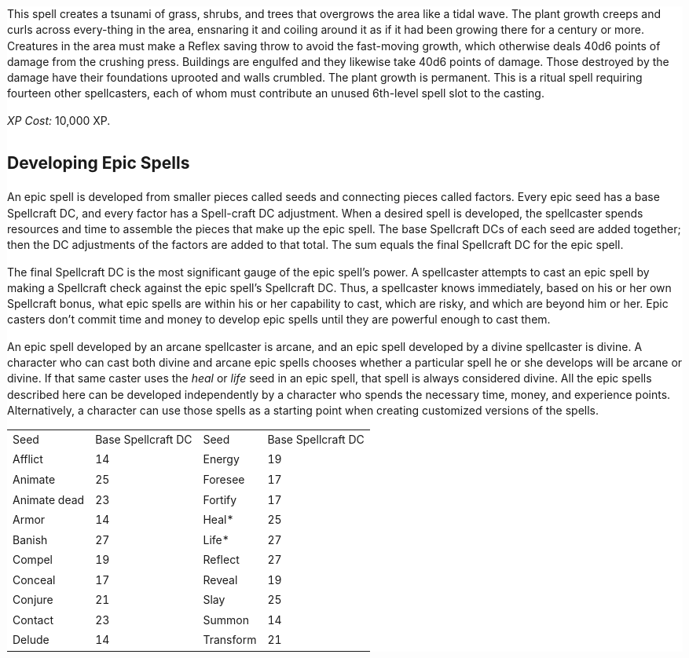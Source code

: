 This spell creates a tsunami of grass, shrubs, and trees that overgrows
the area like a tidal wave. The plant growth creeps and curls across
every-thing in the area, ensnaring it and coiling around it as if it had
been growing there for a century or more. Creatures in the area must
make a Reflex saving throw to avoid the fast-moving growth, which
otherwise deals 40d6 points of damage from the crushing press. Buildings
are engulfed and they likewise take 40d6 points of damage. Those
destroyed by the damage have their foundations uprooted and walls
crumbled. The plant growth is permanent. This is a ritual spell
requiring fourteen other spellcasters, each of whom must contribute an
unused 6th-level spell slot to the casting.

*XP Cost:* 10,000 XP.

## Developing Epic Spells

An epic spell is developed from smaller pieces called seeds and
connecting pieces called factors. Every epic seed has a base Spellcraft
DC, and every factor has a Spell-craft DC adjustment. When a desired
spell is developed, the spellcaster spends resources and time to
assemble the pieces that make up the epic spell. The base Spellcraft DCs
of each seed are added together; then the DC adjustments of the factors
are added to that total. The sum equals the final Spellcraft DC for the
epic spell.

The final Spellcraft DC is the most significant gauge of the epic
spell’s power. A spellcaster attempts to cast an epic spell by making a
Spellcraft check against the epic spell’s Spellcraft DC. Thus, a
spellcaster knows immediately, based on his or her own Spellcraft bonus,
what epic spells are within his or her capability to cast, which are
risky, and which are beyond him or her. Epic casters don’t commit time
and money to develop epic spells until they are powerful enough to cast
them.

An epic spell developed by an arcane spellcaster is arcane, and an epic
spell developed by a divine spellcaster is divine. A character who can
cast both divine and arcane epic spells chooses whether a particular
spell he or she develops will be arcane or divine. If that same caster
uses the *heal* or *life* seed in an epic spell, that spell is always
considered divine. All the epic spells described here can be developed
independently by a character who spends the necessary time, money, and
experience points. Alternatively, a character can use those spells as a
starting point when creating customized versions of the spells.

|              |                    |           |                    |
|--------------|--------------------|-----------|--------------------|
| Seed         | Base Spellcraft DC | Seed      | Base Spellcraft DC |
| Afflict      | 14                 | Energy    | 19                 |
| Animate      | 25                 | Foresee   | 17                 |
| Animate dead | 23                 | Fortify   | 17                 |
| Armor        | 14                 | Heal\*    | 25                 |
| Banish       | 27                 | Life\*    | 27                 |
| Compel       | 19                 | Reflect   | 27                 |
| Conceal      | 17                 | Reveal    | 19                 |
| Conjure      | 21                 | Slay      | 25                 |
| Contact      | 23                 | Summon    | 14                 |
| Delude       | 14                 | Transform | 21                 |